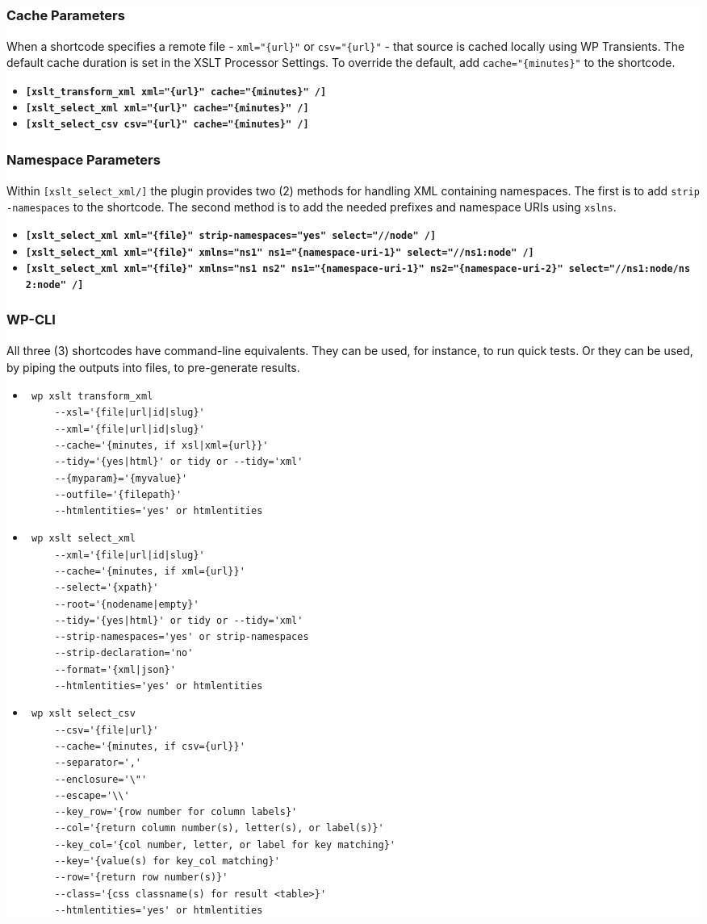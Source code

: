 ### Cache Parameters

When a shortcode specifies a remote file - `xml="{url}"` or `csv="{url}"` - that source is cached locally using WP Transients. The default cache duration is set in the XSLT Processor Settings.  To override the default, add `cache="{minutes}"` to the shortcode.

 - **`[xslt_transform_xml xml="{url}" cache="{minutes}" /]`**
 - **`[xslt_select_xml xml="{url}" cache="{minutes}" /]`**
 - **`[xslt_select_csv csv="{url}" cache="{minutes}" /]`**


### Namespace Parameters

Within `[xslt_select_xml/]` the plugin provides two (2) methods for handling XML containing namespaces.  The first is to add `strip-namespaces` to the shortcode.  The second method is to add the needed prefixes and namespace URIs using `xslns`.

 - **`[xslt_select_xml xml="{file}" strip-namespaces="yes" select="//node" /]`**
 - **`[xslt_select_xml xml="{file}" xmlns="ns1" ns1="{namespace-uri-1}" select="//ns1:node" /]`**
 - **`[xslt_select_xml xml="{file}" xmlns="ns1 ns2" ns1="{namespace-uri-1}" ns2="{namespace-uri-2}" select="//ns1:node/ns2:node" /]`**


### WP-CLI

All three (3) shortcodes have command-line equivalents. They can be used, for instance, to run quick tests. Or they can be used, by piping the outputs into files, to pre-generate results.

 *      wp xslt transform_xml
            --xsl='{file|url|id|slug}'
            --xml='{file|url|id|slug}'
            --cache='{minutes, if xsl|xml={url}}'
            --tidy='{yes|html}' or tidy or --tidy='xml'
            --{myparam}='{myvalue}'
            --outfile='{filepath}'
            --htmlentities='yes' or htmlentities

 *      wp xslt select_xml
            --xml='{file|url|id|slug}'
            --cache='{minutes, if xml={url}}'
            --select='{xpath}'
            --root='{nodename|empty}'
            --tidy='{yes|html}' or tidy or --tidy='xml'
            --strip-namespaces='yes' or strip-namespaces
            --strip-declaration='no'
            --format='{xml|json}'
            --htmlentities='yes' or htmlentities

 *      wp xslt select_csv
            --csv='{file|url}'
            --cache='{minutes, if csv={url}}'
            --separator=','
            --enclosure='\"'
            --escape='\\'
            --key_row='{row number for column labels}'
            --col='{return column number(s), letter(s), or label(s)}'
            --key_col='{col number, letter, or label for key matching}'
            --key='{value(s) for key_col matching}'
            --row='{return row number(s)}'
            --class='{css classname(s) for result <table>}'
            --htmlentities='yes' or htmlentities
